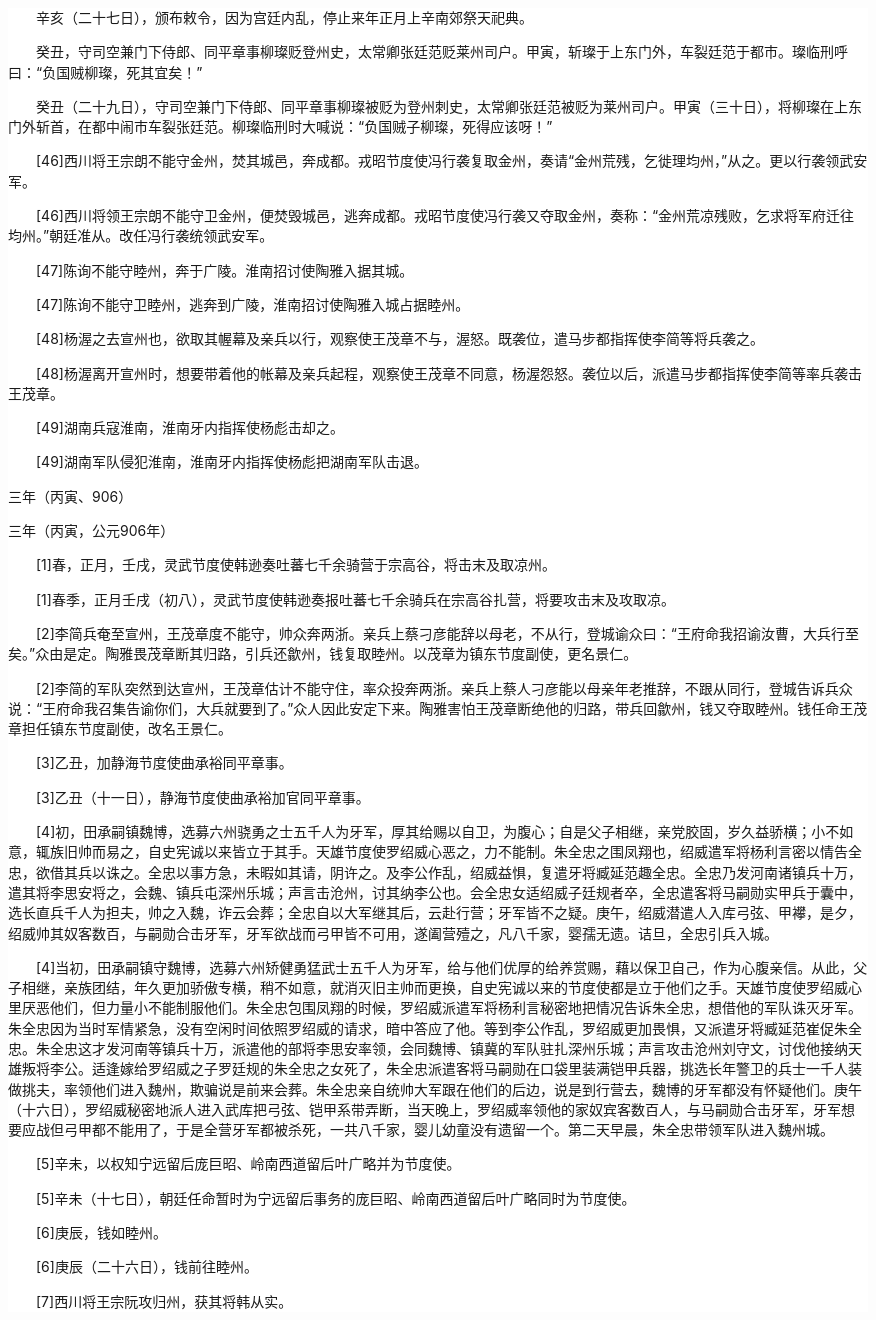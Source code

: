 　　辛亥（二十七日），颁布敕令，因为宫廷内乱，停止来年正月上辛南郊祭天祀典。

　　癸丑，守司空兼门下侍郎、同平章事柳璨贬登州史，太常卿张廷范贬莱州司户。甲寅，斩璨于上东门外，车裂廷范于都市。璨临刑呼曰：“负国贼柳璨，死其宜矣！”

　　癸丑（二十九日），守司空兼门下侍郎、同平章事柳璨被贬为登州刺史，太常卿张廷范被贬为莱州司户。甲寅（三十日），将柳璨在上东门外斩首，在都中闹市车裂张廷范。柳璨临刑时大喊说：“负国贼子柳璨，死得应该呀！”

　　[46]西川将王宗朗不能守金州，焚其城邑，奔成都。戎昭节度使冯行袭复取金州，奏请“金州荒残，乞徙理均州，”从之。更以行袭领武安军。

　　[46]西川将领王宗朗不能守卫金州，便焚毁城邑，逃奔成都。戎昭节度使冯行袭又夺取金州，奏称：“金州荒凉残败，乞求将军府迁往均州。”朝廷准从。改任冯行袭统领武安军。

　　[47]陈询不能守睦州，奔于广陵。淮南招讨使陶雅入据其城。

　　[47]陈询不能守卫睦州，逃奔到广陵，淮南招讨使陶雅入城占据睦州。

　　[48]杨渥之去宣州也，欲取其幄幕及亲兵以行，观察使王茂章不与，渥怒。既袭位，遣马步都指挥使李简等将兵袭之。

　　[48]杨渥离开宣州时，想要带着他的帐幕及亲兵起程，观察使王茂章不同意，杨渥怨怒。袭位以后，派遣马步都指挥使李简等率兵袭击王茂章。

　　[49]湖南兵寇淮南，淮南牙内指挥使杨彪击却之。

　　[49]湖南军队侵犯淮南，淮南牙内指挥使杨彪把湖南军队击退。

三年（丙寅、906）

三年（丙寅，公元906年）

　　[1]春，正月，壬戌，灵武节度使韩逊奏吐蕃七千余骑营于宗高谷，将击末及取凉州。

　　[1]春季，正月壬戌（初八），灵武节度使韩逊奏报吐蕃七千余骑兵在宗高谷扎营，将要攻击末及攻取凉。

　　[2]李简兵奄至宣州，王茂章度不能守，帅众奔两浙。亲兵上蔡刁彦能辞以母老，不从行，登城谕众曰：“王府命我招谕汝曹，大兵行至矣。”众由是定。陶雅畏茂章断其归路，引兵还歙州，钱复取睦州。以茂章为镇东节度副使，更名景仁。

　　[2]李简的军队突然到达宣州，王茂章估计不能守住，率众投奔两浙。亲兵上蔡人刁彦能以母亲年老推辞，不跟从同行，登城告诉兵众说：“王府命我召集告谕你们，大兵就要到了。”众人因此安定下来。陶雅害怕王茂章断绝他的归路，带兵回歙州，钱又夺取睦州。钱任命王茂章担任镇东节度副使，改名王景仁。

　　[3]乙丑，加静海节度使曲承裕同平章事。

　　[3]乙丑（十一日），静海节度使曲承裕加官同平章事。

　　[4]初，田承嗣镇魏博，选募六州骁勇之士五千人为牙军，厚其给赐以自卫，为腹心；自是父子相继，亲党胶固，岁久益骄横；小不如意，辄族旧帅而易之，自史宪诚以来皆立于其手。天雄节度使罗绍威心恶之，力不能制。朱全忠之围凤翔也，绍威遣军将杨利言密以情告全忠，欲借其兵以诛之。全忠以事方急，未暇如其请，阴许之。及李公作乱，绍威益惧，复遣牙将臧延范趣全忠。全忠乃发河南诸镇兵十万，遣其将李思安将之，会魏、镇兵屯深州乐城；声言击沧州，讨其纳李公也。会全忠女适绍威子廷规者卒，全忠遣客将马嗣勋实甲兵于囊中，选长直兵千人为担夫，帅之入魏，诈云会葬；全忠自以大军继其后，云赴行营；牙军皆不之疑。庚午，绍威潜遣人入库弓弦、甲襻，是夕，绍威帅其奴客数百，与嗣勋合击牙军，牙军欲战而弓甲皆不可用，遂阖营殪之，凡八千家，婴孺无遗。诘旦，全忠引兵入城。

　　[4]当初，田承嗣镇守魏博，选募六州矫健勇猛武士五千人为牙军，给与他们优厚的给养赏赐，藉以保卫自己，作为心腹亲信。从此，父子相继，亲族团结，年久更加骄傲专横，稍不如意，就消灭旧主帅而更换，自史宪诚以来的节度使都是立于他们之手。天雄节度使罗绍威心里厌恶他们，但力量小不能制服他们。朱全忠包围凤翔的时候，罗绍威派遣军将杨利言秘密地把情况告诉朱全忠，想借他的军队诛灭牙军。朱全忠因为当时军情紧急，没有空闲时间依照罗绍威的请求，暗中答应了他。等到李公作乱，罗绍威更加畏惧，又派遣牙将臧延范崔促朱全忠。朱全忠这才发河南等镇兵十万，派遣他的部将李思安率领，会同魏博、镇冀的军队驻扎深州乐城；声言攻击沧州刘守文，讨伐他接纳天雄叛将李公。适逢嫁给罗绍威之子罗廷规的朱全忠之女死了，朱全忠派遣客将马嗣勋在口袋里装满铠甲兵器，挑选长年警卫的兵士一千人装做挑夫，率领他们进入魏州，欺骗说是前来会葬。朱全忠亲自统帅大军跟在他们的后边，说是到行营去，魏博的牙军都没有怀疑他们。庚午（十六日），罗绍威秘密地派人进入武库把弓弦、铠甲系带弄断，当天晚上，罗绍威率领他的家奴宾客数百人，与马嗣勋合击牙军，牙军想要应战但弓甲都不能用了，于是全营牙军都被杀死，一共八千家，婴儿幼童没有遗留一个。第二天早晨，朱全忠带领军队进入魏州城。

　　[5]辛未，以权知宁远留后庞巨昭、岭南西道留后叶广略并为节度使。

　　[5]辛未（十七日），朝廷任命暂时为宁远留后事务的庞巨昭、岭南西道留后叶广略同时为节度使。

　　[6]庚辰，钱如睦州。

　　[6]庚辰（二十六日），钱前往睦州。

　　[7]西川将王宗阮攻归州，获其将韩从实。
